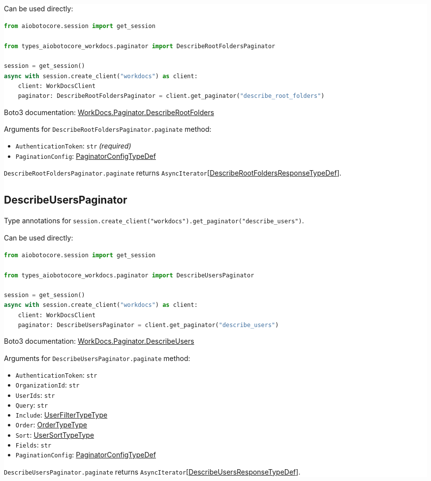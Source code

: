 Can be used directly:

```python
from aiobotocore.session import get_session

from types_aiobotocore_workdocs.paginator import DescribeRootFoldersPaginator

session = get_session()
async with session.create_client("workdocs") as client:
    client: WorkDocsClient
    paginator: DescribeRootFoldersPaginator = client.get_paginator("describe_root_folders")
```

Boto3 documentation:
[WorkDocs.Paginator.DescribeRootFolders](https://boto3.amazonaws.com/v1/documentation/api/latest/reference/services/workdocs.html#WorkDocs.Paginator.DescribeRootFolders)

Arguments for `DescribeRootFoldersPaginator.paginate` method:

- `AuthenticationToken`: `str` *(required)*
- `PaginationConfig`:
  [PaginatorConfigTypeDef](./type_defs.md#paginatorconfigtypedef)

`DescribeRootFoldersPaginator.paginate` returns
`AsyncIterator`\[[DescribeRootFoldersResponseTypeDef](./type_defs.md#describerootfoldersresponsetypedef)\].

<a id="describeuserspaginator"></a>

## DescribeUsersPaginator

Type annotations for
`session.create_client("workdocs").get_paginator("describe_users")`.

Can be used directly:

```python
from aiobotocore.session import get_session

from types_aiobotocore_workdocs.paginator import DescribeUsersPaginator

session = get_session()
async with session.create_client("workdocs") as client:
    client: WorkDocsClient
    paginator: DescribeUsersPaginator = client.get_paginator("describe_users")
```

Boto3 documentation:
[WorkDocs.Paginator.DescribeUsers](https://boto3.amazonaws.com/v1/documentation/api/latest/reference/services/workdocs.html#WorkDocs.Paginator.DescribeUsers)

Arguments for `DescribeUsersPaginator.paginate` method:

- `AuthenticationToken`: `str`
- `OrganizationId`: `str`
- `UserIds`: `str`
- `Query`: `str`
- `Include`: [UserFilterTypeType](./literals.md#userfiltertypetype)
- `Order`: [OrderTypeType](./literals.md#ordertypetype)
- `Sort`: [UserSortTypeType](./literals.md#usersorttypetype)
- `Fields`: `str`
- `PaginationConfig`:
  [PaginatorConfigTypeDef](./type_defs.md#paginatorconfigtypedef)

`DescribeUsersPaginator.paginate` returns
`AsyncIterator`\[[DescribeUsersResponseTypeDef](./type_defs.md#describeusersresponsetypedef)\].
